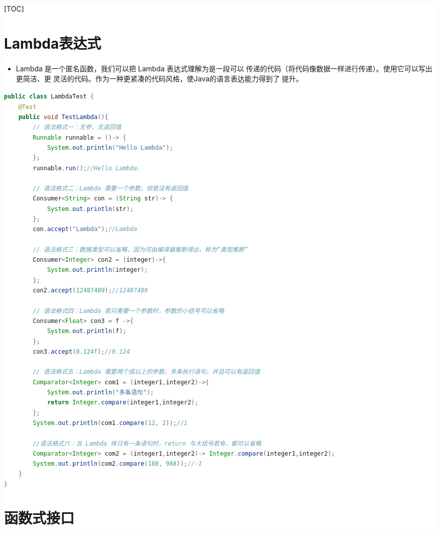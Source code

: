 [TOC]

# Lambda表达式

* Lambda 是一个匿名函数，我们可以把 Lambda 表达式理解为是一段可以 传递的代码（将代码像数据一样进行传递）。使用它可以写出更简洁、更 灵活的代码。作为一种更紧凑的代码风格，使Java的语言表达能力得到了 提升。

```java
public class LambdaTest {
    @Test
    public void TestLambda(){
        // 语法格式一：无参，无返回值
        Runnable runnable = ()-> {
            System.out.println("Hello Lambda");
        };
        runnable.run();//Hello Lambda.

        // 语法格式二：Lambda 需要一个参数，但是没有返回值
        Consumer<String> con = (String str)-> {
            System.out.println(str);
        };
        con.accept("Lambda");//Lambda

        // 语法格式三：数据类型可以省略，因为可由编译器推断得出，称为“类型推断”
        Consumer<Integer> con2 = (integer)->{
            System.out.println(integer);
        };
        con2.accept(12487489);//12487489

        // 语法格式四：Lambda 若只需要一个参数时，参数的小括号可以省略
        Consumer<Float> con3 = f ->{
            System.out.println(f);
        };
        con3.accept(0.124f);//0.124

        // 语法格式五：Lambda 需要两个或以上的参数，多条执行语句，并且可以有返回值
        Comparator<Integer> com1 = (integer1,integer2)->{
            System.out.println("多条语句");
            return Integer.compare(integer1,integer2);
        };
        System.out.println(com1.compare(12, 2));//1

        //语法格式六：当 Lambda 体只有一条语句时，return 与大括号若有，都可以省略
        Comparator<Integer> com2 = (integer1,integer2)-> Integer.compare(integer1,integer2);
        System.out.println(com2.compare(188, 988));//-1
    }
}
```

# 函数式接口
